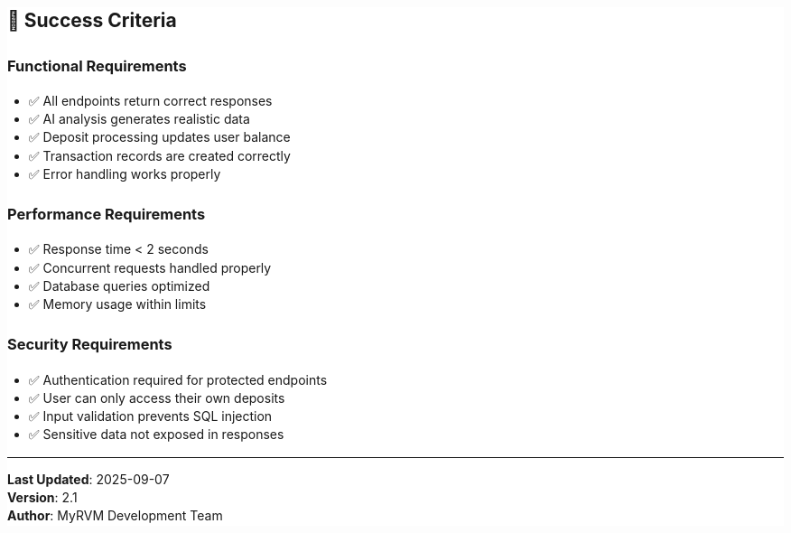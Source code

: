## 🎯 Success Criteria

### Functional Requirements
- ✅ All endpoints return correct responses
- ✅ AI analysis generates realistic data
- ✅ Deposit processing updates user balance
- ✅ Transaction records are created correctly
- ✅ Error handling works properly

### Performance Requirements
- ✅ Response time < 2 seconds
- ✅ Concurrent requests handled properly
- ✅ Database queries optimized
- ✅ Memory usage within limits

### Security Requirements
- ✅ Authentication required for protected endpoints
- ✅ User can only access their own deposits
- ✅ Input validation prevents SQL injection
- ✅ Sensitive data not exposed in responses

---

**Last Updated**: 2025-09-07  
**Version**: 2.1  
**Author**: MyRVM Development Team

